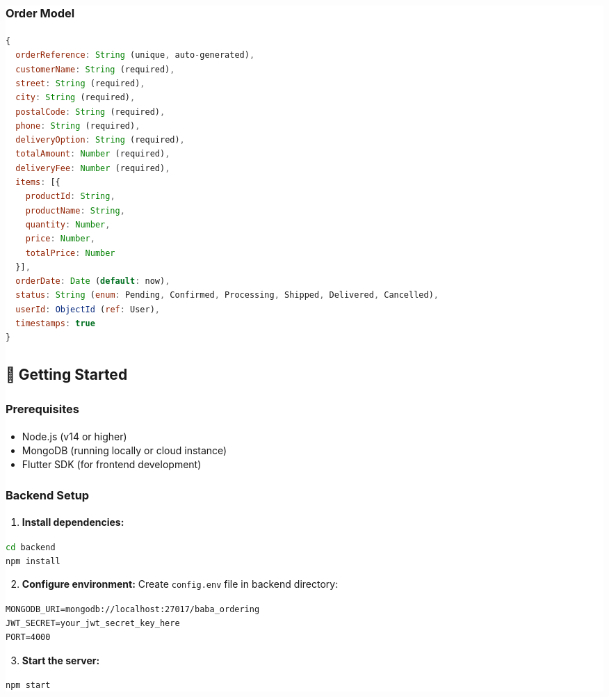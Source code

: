 ### Order Model
```javascript
{
  orderReference: String (unique, auto-generated),
  customerName: String (required),
  street: String (required),
  city: String (required),
  postalCode: String (required),
  phone: String (required),
  deliveryOption: String (required),
  totalAmount: Number (required),
  deliveryFee: Number (required),
  items: [{
    productId: String,
    productName: String,
    quantity: Number,
    price: Number,
    totalPrice: Number
  }],
  orderDate: Date (default: now),
  status: String (enum: Pending, Confirmed, Processing, Shipped, Delivered, Cancelled),
  userId: ObjectId (ref: User),
  timestamps: true
}
```

## 🚀 Getting Started

### Prerequisites
- Node.js (v14 or higher)
- MongoDB (running locally or cloud instance)
- Flutter SDK (for frontend development)

### Backend Setup

1. **Install dependencies:**
```bash
cd backend
npm install
```

2. **Configure environment:**
Create `config.env` file in backend directory:
```env
MONGODB_URI=mongodb://localhost:27017/baba_ordering
JWT_SECRET=your_jwt_secret_key_here
PORT=4000
```

3. **Start the server:**
```bash
npm start
```
